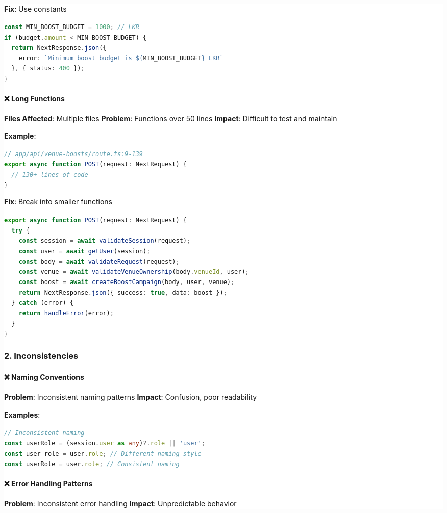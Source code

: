 **Fix**: Use constants
```typescript
const MIN_BOOST_BUDGET = 1000; // LKR
if (budget.amount < MIN_BOOST_BUDGET) {
  return NextResponse.json({
    error: `Minimum boost budget is ${MIN_BOOST_BUDGET} LKR`
  }, { status: 400 });
}
```

#### ❌ Long Functions
**Files Affected**: Multiple files
**Problem**: Functions over 50 lines
**Impact**: Difficult to test and maintain

**Example**:
```typescript
// app/api/venue-boosts/route.ts:9-139
export async function POST(request: NextRequest) {
  // 130+ lines of code
}
```

**Fix**: Break into smaller functions
```typescript
export async function POST(request: NextRequest) {
  try {
    const session = await validateSession(request);
    const user = await getUser(session);
    const body = await validateRequest(request);
    const venue = await validateVenueOwnership(body.venueId, user);
    const boost = await createBoostCampaign(body, user, venue);
    return NextResponse.json({ success: true, data: boost });
  } catch (error) {
    return handleError(error);
  }
}
```

### 2. Inconsistencies

#### ❌ Naming Conventions
**Problem**: Inconsistent naming patterns
**Impact**: Confusion, poor readability

**Examples**:
```typescript
// Inconsistent naming
const userRole = (session.user as any)?.role || 'user';
const user_role = user.role; // Different naming style
const userRole = user.role; // Consistent naming
```

#### ❌ Error Handling Patterns
**Problem**: Inconsistent error handling
**Impact**: Unpredictable behavior
